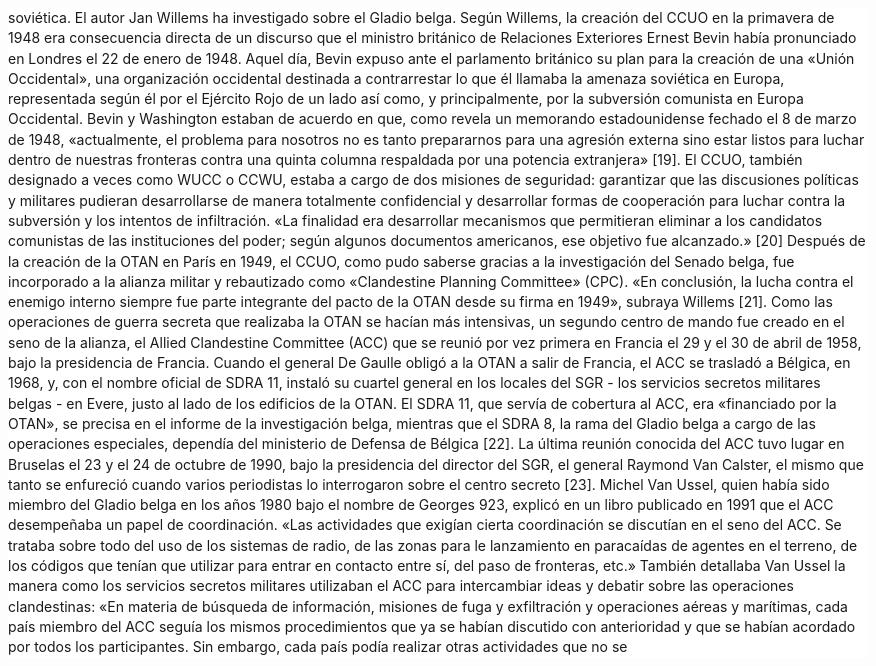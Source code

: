 soviética.
El autor Jan Willems ha investigado sobre el
Gladio belga.
Según Willems, la creación del CCUO en la primavera de 1948
era consecuencia directa de un discurso que el ministro británico de
Relaciones Exteriores Ernest Bevin había pronunciado en Londres el 22 de
enero de 1948.
Aquel día, Bevin expuso ante el parlamento británico su plan para la
creación de una «Unión Occidental», una organización occidental destinada a
contrarrestar lo que él llamaba la amenaza soviética en Europa, representada
según él por el Ejército Rojo de un lado así como, y principalmente, por la
subversión comunista en Europa Occidental.
Bevin y Washington estaban de acuerdo en que, como revela un memorando
estadounidense fechado el 8 de marzo de 1948, «actualmente, el problema para
nosotros no es tanto prepararnos para una agresión externa sino estar listos
para luchar dentro de nuestras fronteras contra una quinta columna
respaldada por una potencia extranjera» [19].
El CCUO, también designado a veces como WUCC o CCWU, estaba a cargo de dos
misiones de seguridad: garantizar que las discusiones políticas y militares
pudieran desarrollarse de manera totalmente confidencial y desarrollar
formas de cooperación para luchar contra la subversión y los intentos de
infiltración.
«La finalidad era desarrollar mecanismos que permitieran
eliminar a los candidatos comunistas de las instituciones del poder; según
algunos documentos americanos, ese objetivo fue alcanzado.» [20]
Después de la creación de la OTAN en París en 1949, el CCUO, como pudo
saberse gracias a la investigación del Senado belga, fue incorporado a la
alianza militar y rebautizado como «Clandestine Planning Committee» (CPC).
«En conclusión, la lucha contra el enemigo interno siempre fue parte
integrante del pacto de la OTAN desde su firma en 1949», subraya Willems
[21].
Como las operaciones de guerra secreta que realizaba la OTAN se hacían más
intensivas, un segundo centro de mando fue creado en el seno de la alianza,
el Allied Clandestine Committee (ACC) que se reunió por vez primera en
Francia el 29 y el 30 de abril de 1958, bajo la presidencia de Francia.
Cuando el general De Gaulle obligó a la OTAN a salir de Francia, el ACC se
trasladó a Bélgica, en 1968, y, con el nombre oficial de SDRA 11, instaló su
cuartel general en los locales del SGR - los servicios secretos militares
belgas - en Evere, justo al lado de los edificios de la OTAN.
El SDRA 11, que servía de cobertura al ACC, era «financiado por la OTAN», se
precisa en el informe de la investigación belga, mientras que el SDRA 8, la
rama del Gladio belga a cargo de las operaciones especiales, dependía del
ministerio de Defensa de Bélgica [22].
La última reunión conocida
del ACC tuvo lugar en Bruselas el 23 y el 24 de octubre de 1990, bajo la
presidencia del director del SGR, el general Raymond Van Calster, el mismo
que tanto se enfureció cuando varios periodistas lo interrogaron sobre el
centro secreto [23].
Michel Van Ussel, quien había sido miembro del Gladio belga en los años 1980
bajo el nombre de Georges 923, explicó en un libro publicado en 1991 que el
ACC desempeñaba un papel de coordinación.
«Las actividades que exigían
cierta coordinación se discutían en el seno del ACC. Se trataba sobre todo
del uso de los sistemas de radio, de las zonas para le lanzamiento en
paracaídas de agentes en el terreno, de los códigos que tenían que utilizar
para entrar en contacto entre sí, del paso de fronteras, etc.»
También detallaba Van Ussel la manera como los servicios secretos militares
utilizaban el ACC para intercambiar ideas y debatir sobre las operaciones
clandestinas:
«En materia de búsqueda de información, misiones de fuga y exfiltración y operaciones aéreas y marítimas, cada país miembro del ACC
seguía los mismos procedimientos que ya se habían discutido con anterioridad
y que se habían acordado por todos los participantes.
Sin embargo, cada país podía realizar otras actividades que no se